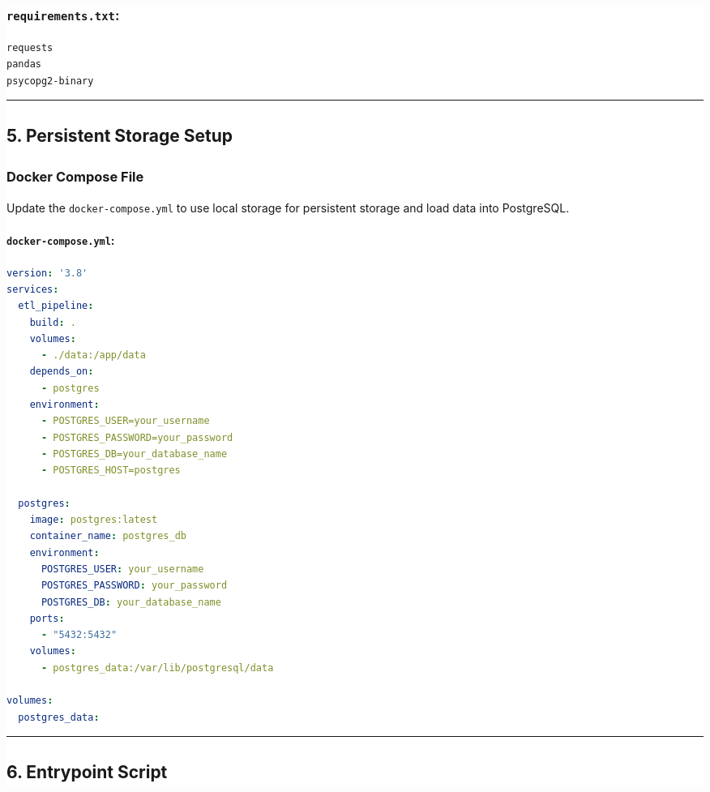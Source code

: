 ### **`requirements.txt`**:
```
requests
pandas
psycopg2-binary
```

---

## **5. Persistent Storage Setup**

### Docker Compose File
Update the `docker-compose.yml` to use local storage for persistent storage and load data into PostgreSQL.

#### **`docker-compose.yml`**:
```yaml
version: '3.8'
services:
  etl_pipeline:
    build: .
    volumes:
      - ./data:/app/data
    depends_on:
      - postgres
    environment:
      - POSTGRES_USER=your_username
      - POSTGRES_PASSWORD=your_password
      - POSTGRES_DB=your_database_name
      - POSTGRES_HOST=postgres

  postgres:
    image: postgres:latest
    container_name: postgres_db
    environment:
      POSTGRES_USER: your_username
      POSTGRES_PASSWORD: your_password
      POSTGRES_DB: your_database_name
    ports:
      - "5432:5432"
    volumes:
      - postgres_data:/var/lib/postgresql/data

volumes:
  postgres_data:
```

---

## **6. Entrypoint Script**
